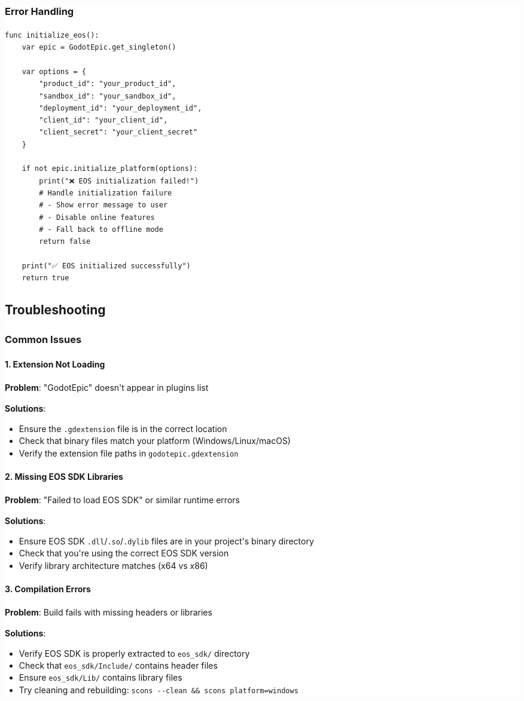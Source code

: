 ### Error Handling

```gdscript
func initialize_eos():
    var epic = GodotEpic.get_singleton()
    
    var options = {
        "product_id": "your_product_id",
        "sandbox_id": "your_sandbox_id",
        "deployment_id": "your_deployment_id", 
        "client_id": "your_client_id",
        "client_secret": "your_client_secret"
    }
    
    if not epic.initialize_platform(options):
        print("❌ EOS initialization failed!")
        # Handle initialization failure
        # - Show error message to user
        # - Disable online features
        # - Fall back to offline mode
        return false
    
    print("✅ EOS initialized successfully")
    return true
```

## Troubleshooting

### Common Issues

#### 1. Extension Not Loading
**Problem**: "GodotEpic" doesn't appear in plugins list

**Solutions**:
- Ensure the `.gdextension` file is in the correct location
- Check that binary files match your platform (Windows/Linux/macOS)
- Verify the extension file paths in `godotepic.gdextension`

#### 2. Missing EOS SDK Libraries
**Problem**: "Failed to load EOS SDK" or similar runtime errors

**Solutions**:
- Ensure EOS SDK `.dll`/`.so`/`.dylib` files are in your project's binary directory
- Check that you're using the correct EOS SDK version
- Verify library architecture matches (x64 vs x86)

#### 3. Compilation Errors
**Problem**: Build fails with missing headers or libraries

**Solutions**:
- Verify EOS SDK is properly extracted to `eos_sdk/` directory
- Check that `eos_sdk/Include/` contains header files
- Ensure `eos_sdk/Lib/` contains library files
- Try cleaning and rebuilding: `scons --clean && scons platform=windows`
